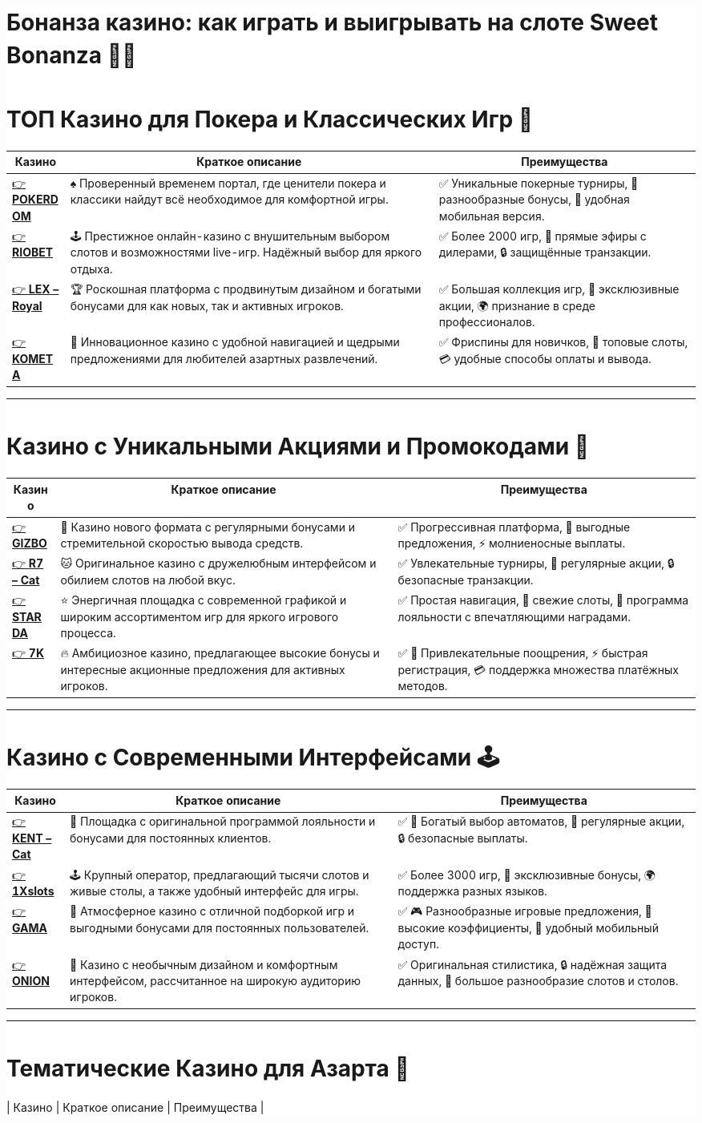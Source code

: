 # Бонанза казино: как играть и выигрывать на слоте Sweet Bonanza 🍭🎰
# ТОП Казино для Покера и Классических Игр 🎲

| Казино                                                                                  | Краткое описание                                                                                                     | Преимущества                                                                                     |
|----------------------------------------------------------------------------------------|-----------------------------------------------------------------------------------------------------------------------|---------------------------------------------------------------------------------------------------|
| [👉 **POKERDOM**](https://brandplay.link/FwVc4f)                                       | ♠️ Проверенный временем портал, где ценители покера и классики найдут всё необходимое для комфортной игры.            | ✅ Уникальные покерные турниры, 🎁 разнообразные бонусы, 📱 удобная мобильная версия.              |
| [👉 **RIOBET**](https://brandplay.link/TnjsxFvH)                                        | 🕹️ Престижное онлайн-казино с внушительным выбором слотов и возможностями live-игр. Надёжный выбор для яркого отдыха.  | ✅ Более 2000 игр, 🎰 прямые эфиры с дилерами, 🔒 защищённые транзакции.                           |
| [👉 **LEX – Royal**](https://brandplay.link/VMqNXPFs)                                   | 🏆 Роскошная платформа с продвинутым дизайном и богатыми бонусами для как новых, так и активных игроков.              | ✅ Большая коллекция игр, 💎 эксклюзивные акции, 🌍 признание в среде профессионалов.              |
| [👉 **KOMETA**](https://brandplay.link/jHzFFYGv)                                        | 🌠 Инновационное казино с удобной навигацией и щедрыми предложениями для любителей азартных развлечений.               | ✅ Фриспины для новичков, 🎰 топовые слоты, 💳 удобные способы оплаты и вывода.                    |

---

# Казино с Уникальными Акциями и Промокодами 🌌

| Казино                                                                  | Краткое описание                                                                                           | Преимущества                                                                                                |
|------------------------------------------------------------------------|-------------------------------------------------------------------------------------------------------------|--------------------------------------------------------------------------------------------------------------|
| [👉 **GIZBO**](https://brandplay.link/rvzLrVLp)                         | 🚀 Казино нового формата с регулярными бонусами и стремительной скоростью вывода средств.                    | ✅ Прогрессивная платформа, 🤑 выгодные предложения, ⚡ молниеносные выплаты.                                  |
| [👉 **R7 – Cat**](https://brandplay.link/dByFXP7h)                      | 🐱 Оригинальное казино с дружелюбным интерфейсом и обилием слотов на любой вкус.                             | ✅ Увлекательные турниры, 🎁 регулярные акции, 🔒 безопасные транзакции.                                      |
| [👉 **STARDA**](https://brandplay.link/HDcDrxLk)                        | ⭐ Энергичная площадка с современной графикой и широким ассортиментом игр для яркого игрового процесса.      | ✅ Простая навигация, 🎰 свежие слоты, 💼 программа лояльности с впечатляющими наградами.                     |
| [👉 **7K**](https://brandplay.link/dd46bNgD)                            | 🔥 Амбициозное казино, предлагающее высокие бонусы и интересные акционные предложения для активных игроков. | ✅ 🎁 Привлекательные поощрения, ⚡ быстрая регистрация, 💳 поддержка множества платёжных методов.             |

---

# Казино с Современными Интерфейсами 🕹️

| Казино                                                                     | Краткое описание                                                                                      | Преимущества                                                                                      |
|---------------------------------------------------------------------------|--------------------------------------------------------------------------------------------------------|----------------------------------------------------------------------------------------------------|
| [👉 **KENT – Cat**](https://brandplay.link/XRH1g6Vb)                      | 🏰 Площадка с оригинальной программой лояльности и бонусами для постоянных клиентов.                    | ✅ 🎰 Богатый выбор автоматов, 🌟 регулярные акции, 🔒 безопасные выплаты.                          |
| [👉 **1Xslots**](https://brandplay.link/J2ZbqMPZ)                         | 🕹️ Крупный оператор, предлагающий тысячи слотов и живые столы, а также удобный интерфейс для игры.     | ✅ Более 3000 игр, 🎁 эксклюзивные бонусы, 🌍 поддержка разных языков.                               |
| [👉 **GAMA**](https://brandplay.link/RD52jZbL)                            | 🎲 Атмосферное казино с отличной подборкой игр и выгодными бонусами для постоянных пользователей.       | ✅ 🎮 Разнообразные игровые предложения, 💸 высокие коэффициенты, 📱 удобный мобильный доступ.       |
| [👉 **ONION**](https://brandplay.link/8LcS6Djb)                           | 🧅 Казино с необычным дизайном и комфортным интерфейсом, рассчитанное на широкую аудиторию игроков.     | ✅ Оригинальная стилистика, 🔒 надёжная защита данных, 🎰 большое разнообразие слотов и столов.      |

---

# Тематические Казино для Азарта 🎨

| Казино                                                                                                         | Краткое описание                                                                                                    | Преимущества                                                                                                 |